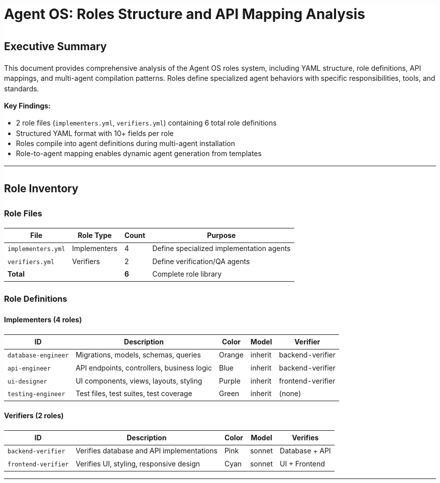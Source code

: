 # Agent OS: Roles Structure and API Mapping Analysis

## Executive Summary

This document provides comprehensive analysis of the Agent OS roles system, including YAML structure, role definitions, API mappings, and multi-agent compilation patterns. Roles define specialized agent behaviors with specific responsibilities, tools, and standards.

**Key Findings:**
- 2 role files (`implementers.yml`, `verifiers.yml`) containing 6 total role definitions
- Structured YAML format with 10+ fields per role
- Roles compile into agent definitions during multi-agent installation
- Role-to-agent mapping enables dynamic agent generation from templates

---

## Role Inventory

### Role Files

| File | Role Type | Count | Purpose |
|------|-----------|-------|---------|
| `implementers.yml` | Implementers | 4 | Define specialized implementation agents |
| `verifiers.yml` | Verifiers | 2 | Define verification/QA agents |
| **Total** | | **6** | Complete role library |

### Role Definitions

#### Implementers (4 roles)

| ID | Description | Color | Model | Verifier |
|----|-------------|-------|-------|----------|
| `database-engineer` | Migrations, models, schemas, queries | Orange | inherit | backend-verifier |
| `api-engineer` | API endpoints, controllers, business logic | Blue | inherit | backend-verifier |
| `ui-designer` | UI components, views, layouts, styling | Purple | inherit | frontend-verifier |
| `testing-engineer` | Test files, test suites, test coverage | Green | inherit | (none) |

#### Verifiers (2 roles)

| ID | Description | Color | Model | Verifies |
|----|-------------|-------|-------|----------|
| `backend-verifier` | Verifies database and API implementations | Pink | sonnet | Database + API |
| `frontend-verifier` | Verifies UI, styling, responsive design | Cyan | sonnet | UI + Frontend |

---
